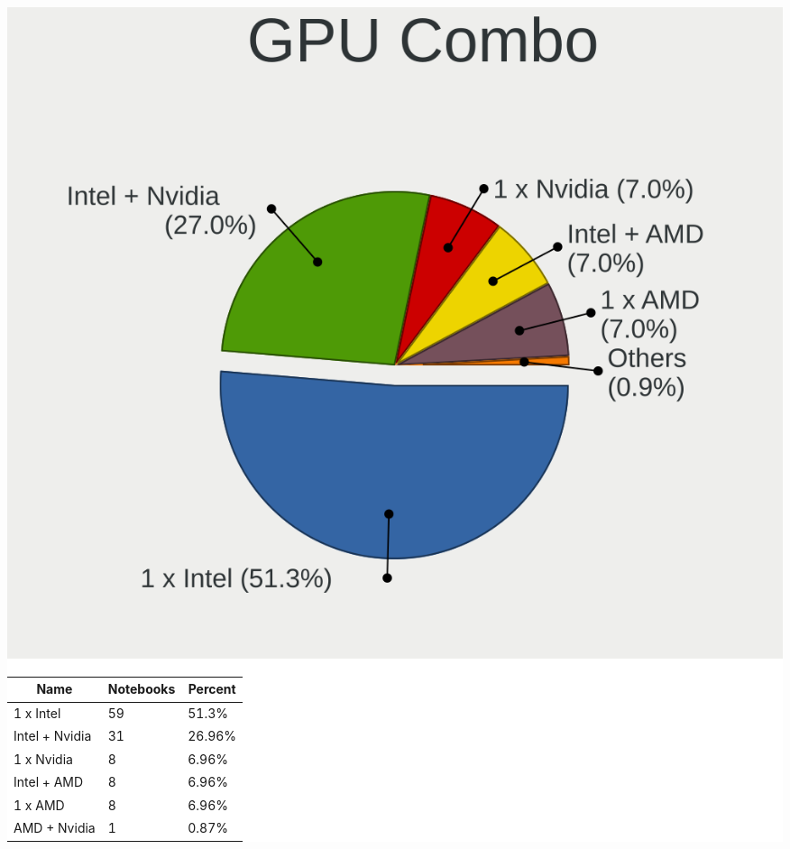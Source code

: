 ![GPU Combo](./images/pie_chart/gpu_combo.svg)


| Name           | Notebooks | Percent |
|----------------|-----------|---------|
| 1 x Intel      | 59        | 51.3%   |
| Intel + Nvidia | 31        | 26.96%  |
| 1 x Nvidia     | 8         | 6.96%   |
| Intel + AMD    | 8         | 6.96%   |
| 1 x AMD        | 8         | 6.96%   |
| AMD + Nvidia   | 1         | 0.87%   |
